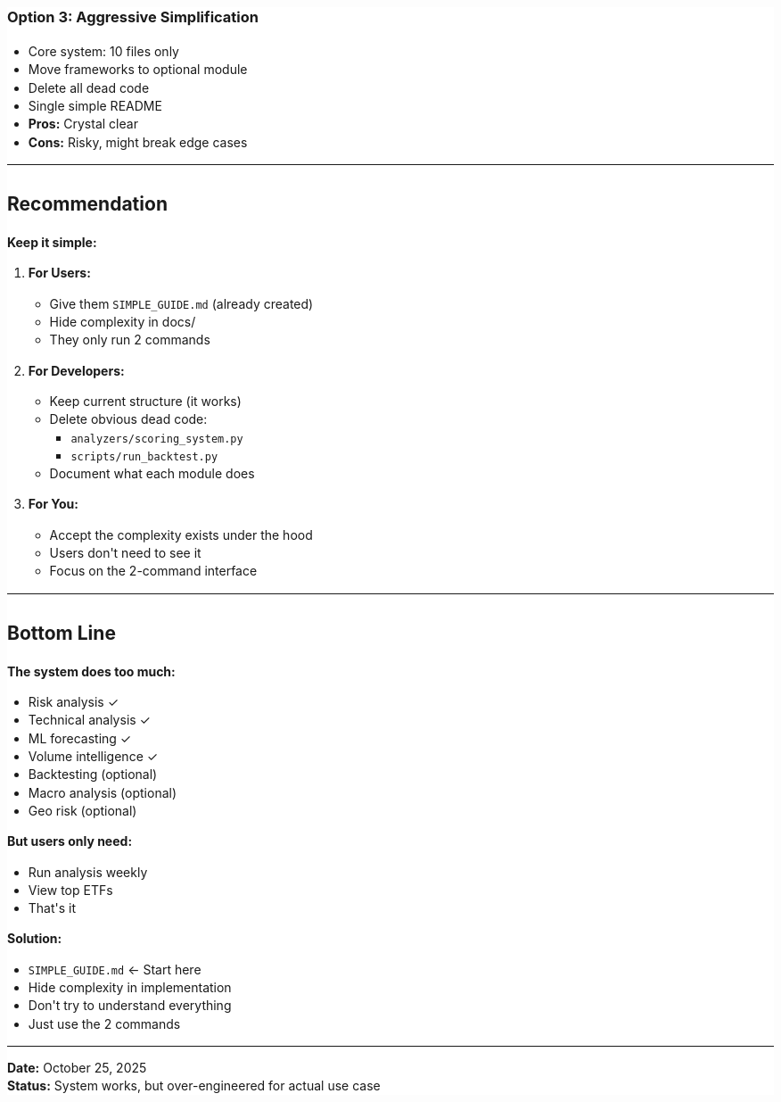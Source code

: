 ### **Option 3: Aggressive Simplification**
- Core system: 10 files only
- Move frameworks to optional module
- Delete all dead code
- Single simple README
- **Pros:** Crystal clear
- **Cons:** Risky, might break edge cases

---

## Recommendation

**Keep it simple:**

1. **For Users:**
   - Give them `SIMPLE_GUIDE.md` (already created)
   - Hide complexity in docs/
   - They only run 2 commands

2. **For Developers:**
   - Keep current structure (it works)
   - Delete obvious dead code:
     - `analyzers/scoring_system.py`
     - `scripts/run_backtest.py`
   - Document what each module does

3. **For You:**
   - Accept the complexity exists under the hood
   - Users don't need to see it
   - Focus on the 2-command interface

---

## Bottom Line

**The system does too much:**
- Risk analysis ✓
- Technical analysis ✓
- ML forecasting ✓
- Volume intelligence ✓
- Backtesting (optional)
- Macro analysis (optional)
- Geo risk (optional)

**But users only need:**
- Run analysis weekly
- View top ETFs
- That's it

**Solution:**
- `SIMPLE_GUIDE.md` ← Start here
- Hide complexity in implementation
- Don't try to understand everything
- Just use the 2 commands

---

**Date:** October 25, 2025  
**Status:** System works, but over-engineered for actual use case

